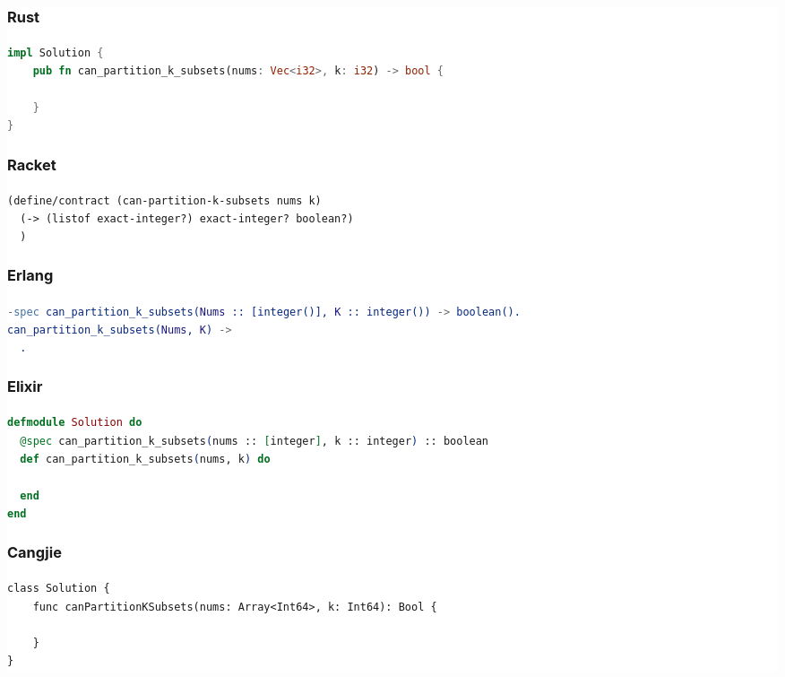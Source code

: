 ### Rust

```rust
impl Solution {
    pub fn can_partition_k_subsets(nums: Vec<i32>, k: i32) -> bool {
        
    }
}
```

### Racket

```racket
(define/contract (can-partition-k-subsets nums k)
  (-> (listof exact-integer?) exact-integer? boolean?)
  )
```

### Erlang

```erlang
-spec can_partition_k_subsets(Nums :: [integer()], K :: integer()) -> boolean().
can_partition_k_subsets(Nums, K) ->
  .
```

### Elixir

```elixir
defmodule Solution do
  @spec can_partition_k_subsets(nums :: [integer], k :: integer) :: boolean
  def can_partition_k_subsets(nums, k) do
    
  end
end
```

### Cangjie

```cangjie
class Solution {
    func canPartitionKSubsets(nums: Array<Int64>, k: Int64): Bool {

    }
}
```

